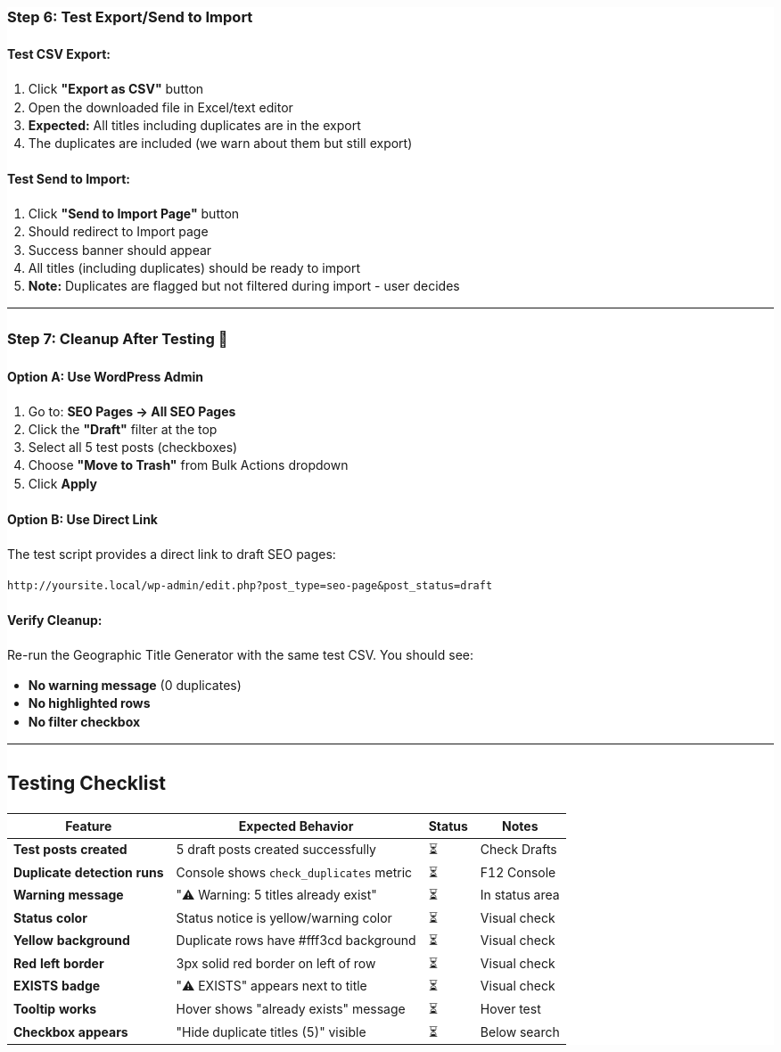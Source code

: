 
### Step 6: Test Export/Send to Import

#### Test CSV Export:

1. Click **"Export as CSV"** button
2. Open the downloaded file in Excel/text editor
3. **Expected:** All titles including duplicates are in the export
4. The duplicates are included (we warn about them but still export)

#### Test Send to Import:

1. Click **"Send to Import Page"** button
2. Should redirect to Import page
3. Success banner should appear
4. All titles (including duplicates) should be ready to import
5. **Note:** Duplicates are flagged but not filtered during import - user decides

---

### Step 7: Cleanup After Testing 🧹

#### Option A: Use WordPress Admin

1. Go to: **SEO Pages → All SEO Pages**
2. Click the **"Draft"** filter at the top
3. Select all 5 test posts (checkboxes)
4. Choose **"Move to Trash"** from Bulk Actions dropdown
5. Click **Apply**

#### Option B: Use Direct Link

The test script provides a direct link to draft SEO pages:
```
http://yoursite.local/wp-admin/edit.php?post_type=seo-page&post_status=draft
```

#### Verify Cleanup:

Re-run the Geographic Title Generator with the same test CSV. You should see:
- **No warning message** (0 duplicates)
- **No highlighted rows**
- **No filter checkbox**

---

## Testing Checklist

| Feature | Expected Behavior | Status | Notes |
|---------|------------------|--------|-------|
| **Test posts created** | 5 draft posts created successfully | ⏳ | Check Drafts |
| **Duplicate detection runs** | Console shows `check_duplicates` metric | ⏳ | F12 Console |
| **Warning message** | "⚠️ Warning: 5 titles already exist" | ⏳ | In status area |
| **Status color** | Status notice is yellow/warning color | ⏳ | Visual check |
| **Yellow background** | Duplicate rows have #fff3cd background | ⏳ | Visual check |
| **Red left border** | 3px solid red border on left of row | ⏳ | Visual check |
| **EXISTS badge** | "⚠️ EXISTS" appears next to title | ⏳ | Visual check |
| **Tooltip works** | Hover shows "already exists" message | ⏳ | Hover test |
| **Checkbox appears** | "Hide duplicate titles (5)" visible | ⏳ | Below search |